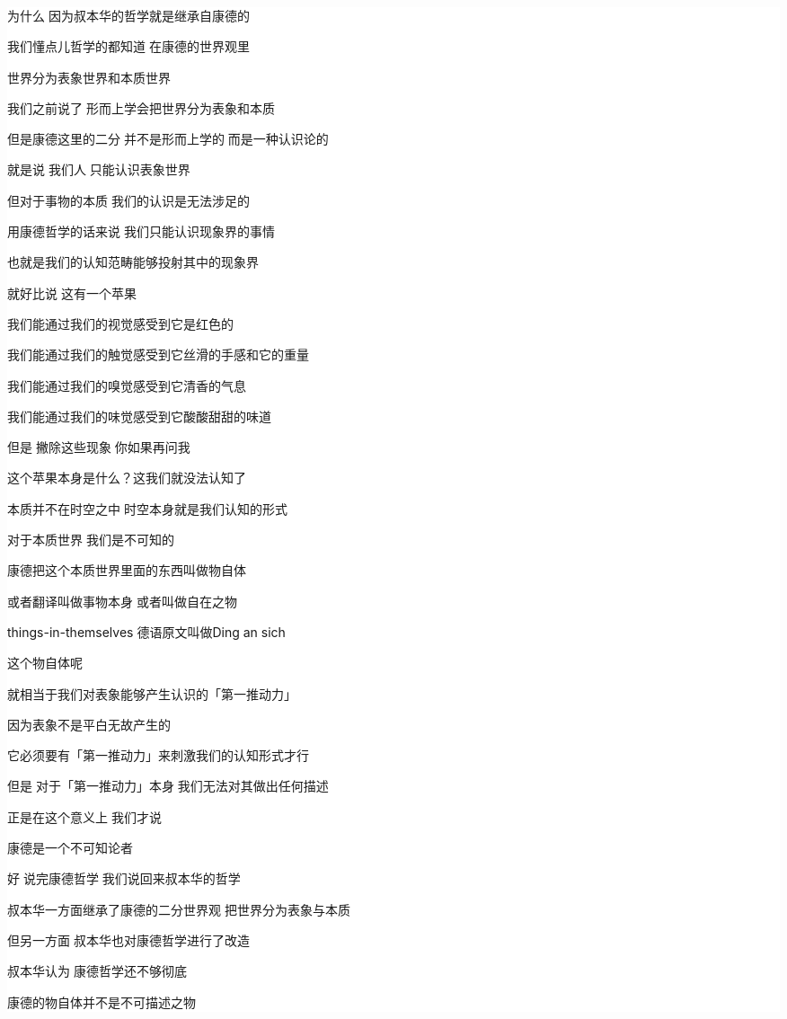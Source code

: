 为什么 因为叔本华的哲学就是继承自康德的

我们懂点儿哲学的都知道 在康德的世界观里

世界分为表象世界和本质世界

我们之前说了 形而上学会把世界分为表象和本质

但是康德这里的二分 并不是形而上学的 而是一种认识论的

就是说 我们人 只能认识表象世界

但对于事物的本质 我们的认识是无法涉足的

用康德哲学的话来说 我们只能认识现象界的事情

也就是我们的认知范畴能够投射其中的现象界

就好比说 这有一个苹果

我们能通过我们的视觉感受到它是红色的

我们能通过我们的触觉感受到它丝滑的手感和它的重量

我们能通过我们的嗅觉感受到它清香的气息

我们能通过我们的味觉感受到它酸酸甜甜的味道

但是 撇除这些现象 你如果再问我

这个苹果本身是什么？这我们就没法认知了

本质并不在时空之中 时空本身就是我们认知的形式

对于本质世界 我们是不可知的

康德把这个本质世界里面的东西叫做物自体

或者翻译叫做事物本身 或者叫做自在之物

things-in-themselves 德语原文叫做Ding an sich

这个物自体呢

就相当于我们对表象能够产生认识的「第一推动力」

因为表象不是平白无故产生的

它必须要有「第一推动力」来刺激我们的认知形式才行

但是 对于「第一推动力」本身 我们无法对其做出任何描述

正是在这个意义上 我们才说

康德是一个不可知论者

好 说完康德哲学 我们说回来叔本华的哲学

叔本华一方面继承了康德的二分世界观 把世界分为表象与本质

但另一方面 叔本华也对康德哲学进行了改造

叔本华认为 康德哲学还不够彻底

康德的物自体并不是不可描述之物
